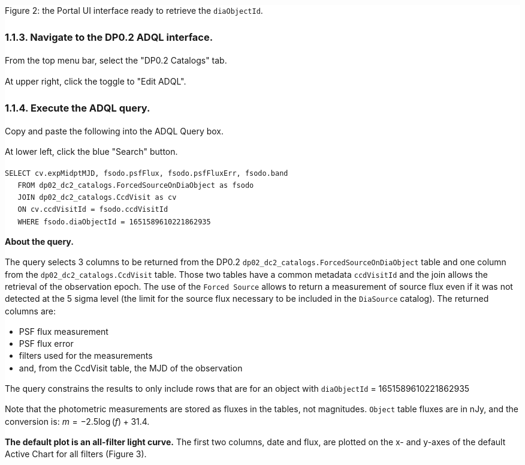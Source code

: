Figure 2: the Portal UI interface ready to retrieve the ``diaObjectId``.

### 1.1.3. Navigate to the DP0.2 ADQL interface.

From the top menu bar, select the "DP0.2 Catalogs" tab.

At upper right, click the toggle to "Edit ADQL".

### 1.1.4. Execute the ADQL query.

Copy and paste the following into the ADQL Query box.

At lower left, click the blue "Search" button.

~~~~mysql    
SELECT cv.expMidptMJD, fsodo.psfFlux, fsodo.psfFluxErr, fsodo.band 
   FROM dp02_dc2_catalogs.ForcedSourceOnDiaObject as fsodo
   JOIN dp02_dc2_catalogs.CcdVisit as cv
   ON cv.ccdVisitId = fsodo.ccdVisitId
   WHERE fsodo.diaObjectId = 1651589610221862935
~~~~

**About the query.**

The query selects 3 columns to be returned from the DP0.2 `dp02_dc2_catalogs.ForcedSourceOnDiaObject` table and one column from the `dp02_dc2_catalogs.CcdVisit` table.
Those two tables have a common metadata `ccdVisitId` and the join allows the retrieval of the observation epoch.
The use of the `Forced Source` allows to return a measurement of source flux even if it was not detected at the 5 sigma level (the limit for the source flux necessary to be included in the `DiaSource` catalog).
The returned columns are:  

* PSF flux measurement
* PSF flux error
* filters used for the measurements
* and, from the CcdVisit table, the MJD of the observation

The query constrains the results to only include rows that are for an object with `diaObjectId` = 1651589610221862935

Note that the photometric measurements are stored as fluxes in the tables, not magnitudes.
`Object` table fluxes are in nJy, and the conversion is: $m = -2.5\log(f) + 31.4$.

**The default plot is an all-filter light curve.**
The first two columns, date and flux, are plotted on the x- and y-axes of the default Active Chart for all filters (Figure 3).
